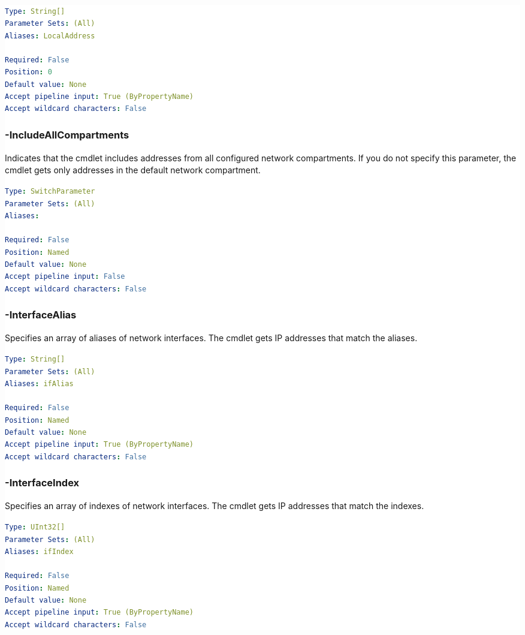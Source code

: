 ```yaml
Type: String[]
Parameter Sets: (All)
Aliases: LocalAddress

Required: False
Position: 0
Default value: None
Accept pipeline input: True (ByPropertyName)
Accept wildcard characters: False
```

### -IncludeAllCompartments
Indicates that the cmdlet includes addresses from all configured network compartments.
If you do not specify this parameter, the cmdlet gets only addresses in the default network compartment.

```yaml
Type: SwitchParameter
Parameter Sets: (All)
Aliases: 

Required: False
Position: Named
Default value: None
Accept pipeline input: False
Accept wildcard characters: False
```

### -InterfaceAlias
Specifies an array of aliases of network interfaces.
The cmdlet gets IP addresses that match the aliases.

```yaml
Type: String[]
Parameter Sets: (All)
Aliases: ifAlias

Required: False
Position: Named
Default value: None
Accept pipeline input: True (ByPropertyName)
Accept wildcard characters: False
```

### -InterfaceIndex
Specifies an array of indexes of network interfaces.
The cmdlet gets IP addresses that match the indexes.

```yaml
Type: UInt32[]
Parameter Sets: (All)
Aliases: ifIndex

Required: False
Position: Named
Default value: None
Accept pipeline input: True (ByPropertyName)
Accept wildcard characters: False
```
